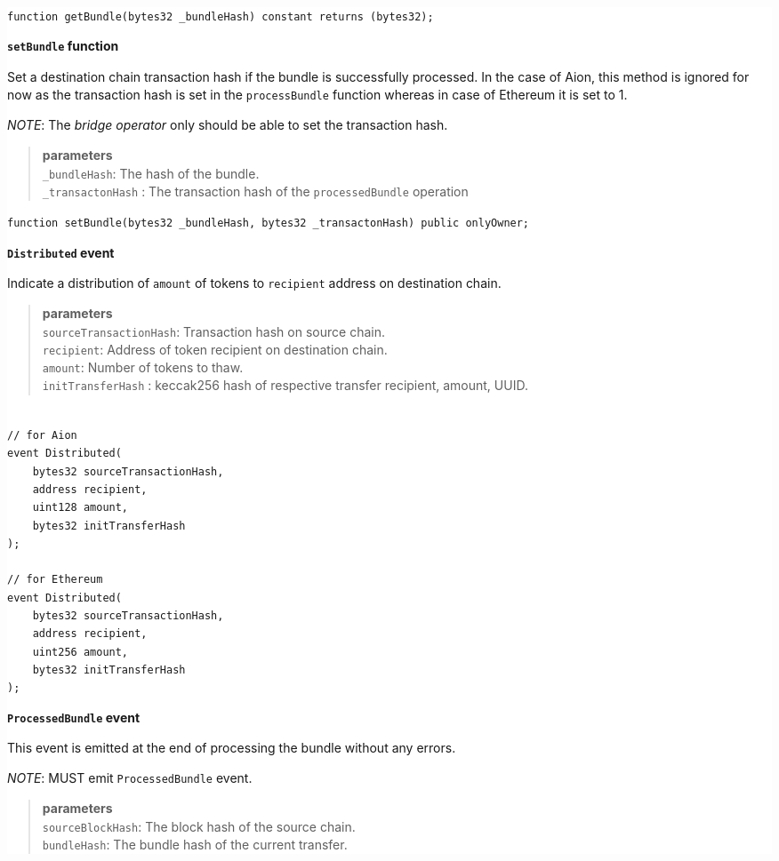 ``` solidity
function getBundle(bytes32 _bundleHash) constant returns (bytes32);
```

**`setBundle` function**

Set a destination chain transaction hash if the bundle is successfully processed. In the case of Aion, this method is ignored for now as the transaction hash is set in the `processBundle` function whereas in case of Ethereum it is set to 1.

*NOTE*: The *bridge operator* only should be able to set the transaction hash.

> **parameters**  
> `_bundleHash`: The hash of the bundle.  
> `_transactonHash` : The transaction hash of the `processedBundle` operation  

``` solidity
function setBundle(bytes32 _bundleHash, bytes32 _transactonHash) public onlyOwner;
```

**`Distributed` event** <a id="processBundle"></a>

Indicate a distribution of `amount` of tokens to `recipient` address on destination chain.

> **parameters**  
> `sourceTransactionHash`: Transaction hash on source chain.  
> `recipient`: Address of token recipient on destination chain.  
> `amount`: Number of tokens to thaw.  
> `initTransferHash` : keccak256 hash of respective transfer recipient, amount, UUID.   

``` solidity

// for Aion
event Distributed(
    bytes32 sourceTransactionHash, 
    address recipient, 
    uint128 amount, 
    bytes32 initTransferHash
);

// for Ethereum
event Distributed(
    bytes32 sourceTransactionHash, 
    address recipient, 
    uint256 amount, 
    bytes32 initTransferHash
);
```

**`ProcessedBundle` event** <a id="processBundle"></a>

This event is emitted at the end of processing the bundle without any errors.

*NOTE*: MUST emit `ProcessedBundle` event.

> **parameters**  
> `sourceBlockHash`: The block hash of the source chain.  
> `bundleHash`: The bundle hash of the current transfer.
